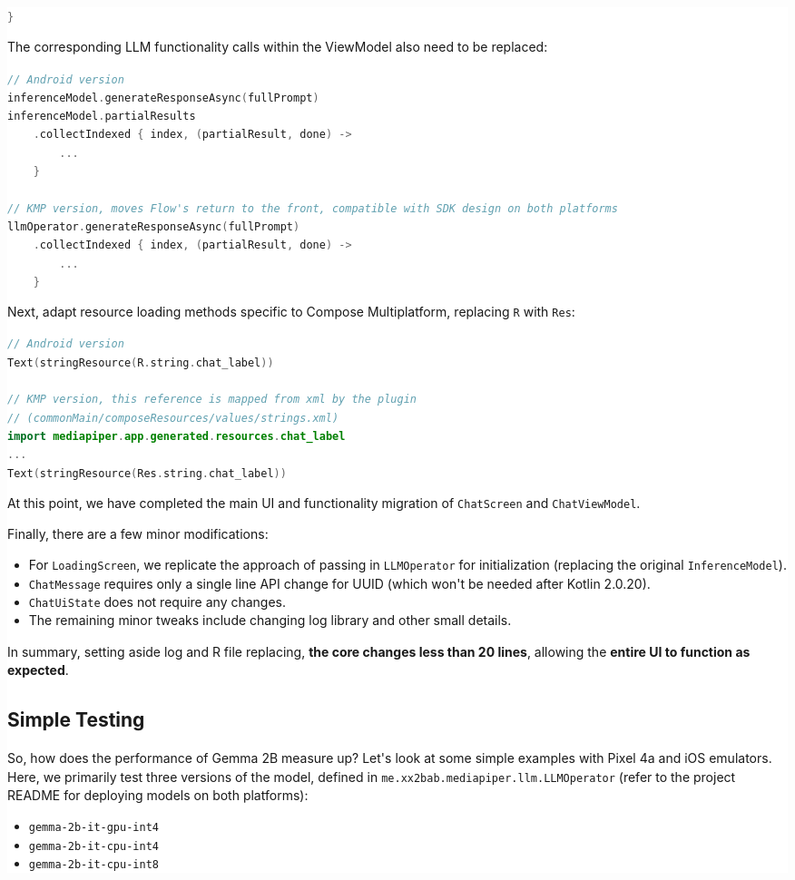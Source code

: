 ```kotlin
}
```

The corresponding LLM functionality calls within the ViewModel also need to be replaced:

```kotlin
// Android version
inferenceModel.generateResponseAsync(fullPrompt)
inferenceModel.partialResults
    .collectIndexed { index, (partialResult, done) ->
        ...
    }

// KMP version, moves Flow's return to the front, compatible with SDK design on both platforms
llmOperator.generateResponseAsync(fullPrompt)
    .collectIndexed { index, (partialResult, done) ->
        ...
    }
```

Next, adapt resource loading methods specific to Compose Multiplatform, replacing `R` with `Res`:

```kotlin
// Android version
Text(stringResource(R.string.chat_label))

// KMP version, this reference is mapped from xml by the plugin
// (commonMain/composeResources/values/strings.xml)
import mediapiper.app.generated.resources.chat_label
...
Text(stringResource(Res.string.chat_label))
```

At this point, we have completed the main UI and functionality migration of `ChatScreen` and `ChatViewModel`.

Finally, there are a few minor modifications:

- For `LoadingScreen`, we replicate the approach of passing in `LLMOperator` for initialization (replacing the original `InferenceModel`).
- `ChatMessage` requires only a single line API change for UUID (which won't be needed after Kotlin 2.0.20).
- `ChatUiState` does not require any changes.
- The remaining minor tweaks include changing log library and other small details.

In summary, setting aside log and R file replacing, **the core changes less than 20 lines**, allowing the **entire UI to function as expected**.

## Simple Testing

So, how does the performance of Gemma 2B measure up? Let's look at some simple examples with Pixel 4a and iOS emulators. Here, we primarily test three versions of the model, defined in `me.xx2bab.mediapiper.llm.LLMOperator` (refer to the project README for deploying models on both platforms):

- `gemma-2b-it-gpu-int4` 
- `gemma-2b-it-cpu-int4`
- `gemma-2b-it-cpu-int8`
